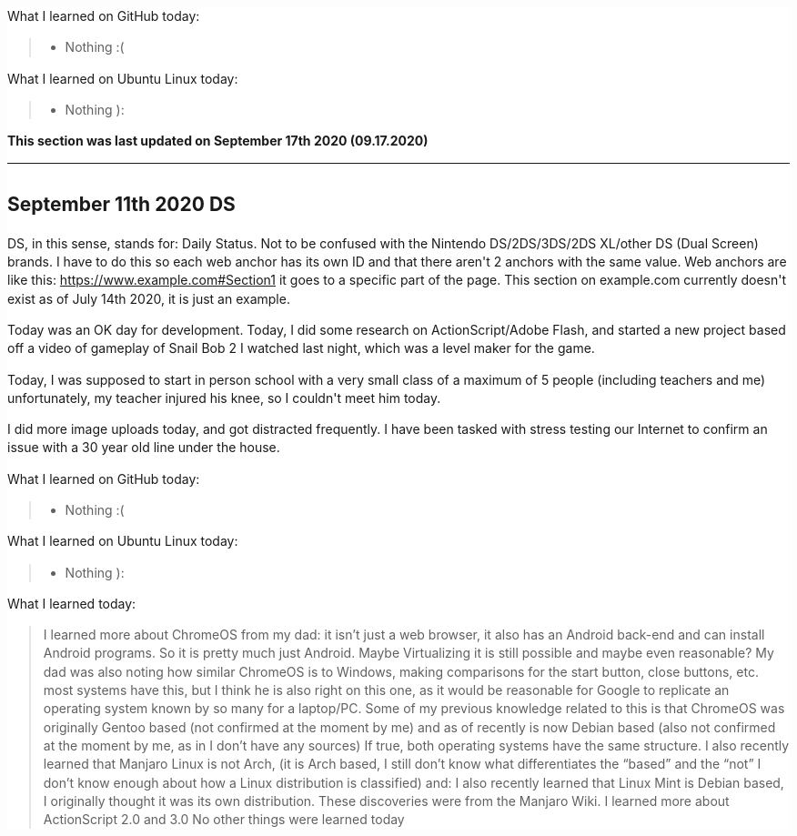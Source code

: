 What I learned on GitHub today:

> * Nothing :(

What I learned on Ubuntu Linux today:

> * Nothing ):

**This section was last updated on September 17th 2020 (09.17.2020)**

***

## September 11th 2020 DS

DS, in this sense, stands for: Daily Status. Not to be confused with the Nintendo DS/2DS/3DS/2DS XL/other DS (Dual Screen) brands. I have to do this so each web anchor has its own ID and that there aren't 2 anchors with the same value. Web anchors are like this: https://www.example.com#Section1 it goes to a specific part of the page. This section on example.com currently doesn't exist as of July 14th 2020, it is just an example.

Today was an OK day for development. Today, I did some research on ActionScript/Adobe Flash, and started a new project based off a video of gameplay of Snail Bob 2 I watched last night, which was a level maker for the game.

Today, I was supposed to start in person school with a very small class of a maximum of 5 people (including teachers and me) unfortunately, my teacher injured his knee, so I couldn't meet him today.

I did more image uploads today, and got distracted frequently. I have been tasked with stress testing our Internet to confirm an issue with a 30 year old line under the house.

What I learned on GitHub today:

> * Nothing :(

What I learned on Ubuntu Linux today:

> * Nothing ):

What I learned today:

> I learned more about ChromeOS from my dad: it isn’t just a web browser, it also has an Android back-end and can install Android programs.
So it is pretty much just Android. Maybe Virtualizing it is still possible and maybe even reasonable?
My dad was also noting how similar ChromeOS is to Windows, making comparisons for the start button, close buttons, etc.
most systems have this, but I think he is also right on this one, as it would be reasonable for Google to replicate an operating system known by so many for a laptop/PC.
Some of my previous knowledge related to this is that ChromeOS was originally Gentoo based (not confirmed at the moment by me) and as of recently is now Debian based (also not confirmed at the moment by me, as in I don’t have any sources) 
If true, both operating systems have the same structure.
> I also recently learned that Manjaro Linux is not Arch, (it is Arch based, I still don’t know what differentiates the “based” and the “not” I don’t know enough about how a Linux distribution is classified)
and:
> I also recently learned that Linux Mint is Debian based, I originally thought it was its own distribution. These discoveries were from the Manjaro Wiki. 
> I learned more about ActionScript 2.0 and 3.0
> No other things were learned today

